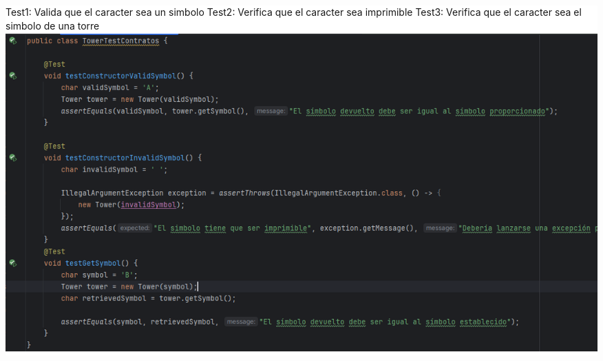 Test1: Valida que el caracter sea un simbolo
Test2: Verifica que el caracter sea imprimible
Test3: Verifica que el caracter sea el simbolo de una torre
![alt text](32.png)
